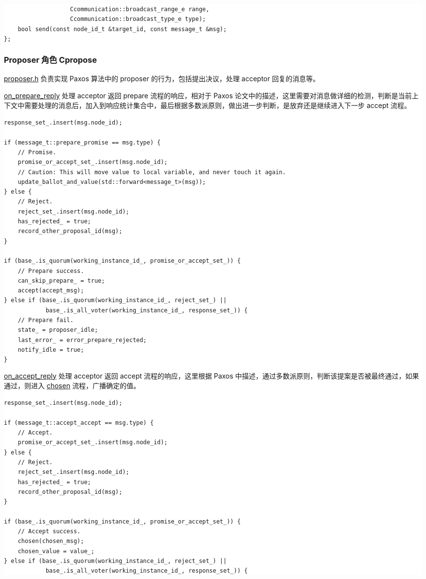 ```
                   Ccommunication::broadcast_range_e range,
                   Ccommunication::broadcast_type_e type);
    bool send(const node_id_t &target_id, const message_t &msg);
};
```

### Proposer 角色 Cpropose

[proposer.h](https://github.com/zzy590/zpaxos/blob/main/include/zpaxos/proposer.h) 负责实现 Paxos 算法中的 proposer 的行为，包括提出决议，处理 acceptor 回复的消息等。

[on_prepare_reply](https://github.com/zzy590/zpaxos/blob/main/include/zpaxos/proposer.h#L389) 处理 acceptor 返回 prepare 流程的响应，相对于 Paxos 论文中的描述，这里需要对消息做详细的检测，判断是当前上下文中需要处理的消息后，加入到响应统计集合中，最后根据多数派原则，做出进一步判断，是放弃还是继续进入下一步 accept 流程。

```
response_set_.insert(msg.node_id);

if (message_t::prepare_promise == msg.type) {
    // Promise.
    promise_or_accept_set_.insert(msg.node_id);
    // Caution: This will move value to local variable, and never touch it again.
    update_ballot_and_value(std::forward<message_t>(msg));
} else {
    // Reject.
    reject_set_.insert(msg.node_id);
    has_rejected_ = true;
    record_other_proposal_id(msg);
}

if (base_.is_quorum(working_instance_id_, promise_or_accept_set_)) {
    // Prepare success.
    can_skip_prepare_ = true;
    accept(accept_msg);
} else if (base_.is_quorum(working_instance_id_, reject_set_) ||
            base_.is_all_voter(working_instance_id_, response_set_)) {
    // Prepare fail.
    state_ = proposer_idle;
    last_error_ = error_prepare_rejected;
    notify_idle = true;
}
```

[on_accept_reply](https://github.com/zzy590/zpaxos/blob/main/include/zpaxos/proposer.h#L534) 处理 acceptor 返回 accept 流程的响应，这里根据 Paxos 中描述，通过多数派原则，判断该提案是否被最终通过，如果通过，则进入 [chosen](https://github.com/zzy590/zpaxos/blob/main/include/zpaxos/proposer.h#L636) 流程，广播确定的值。

```
response_set_.insert(msg.node_id);

if (message_t::accept_accept == msg.type) {
    // Accept.
    promise_or_accept_set_.insert(msg.node_id);
} else {
    // Reject.
    reject_set_.insert(msg.node_id);
    has_rejected_ = true;
    record_other_proposal_id(msg);
}

if (base_.is_quorum(working_instance_id_, promise_or_accept_set_)) {
    // Accept success.
    chosen(chosen_msg);
    chosen_value = value_;
} else if (base_.is_quorum(working_instance_id_, reject_set_) ||
            base_.is_all_voter(working_instance_id_, response_set_)) {
```